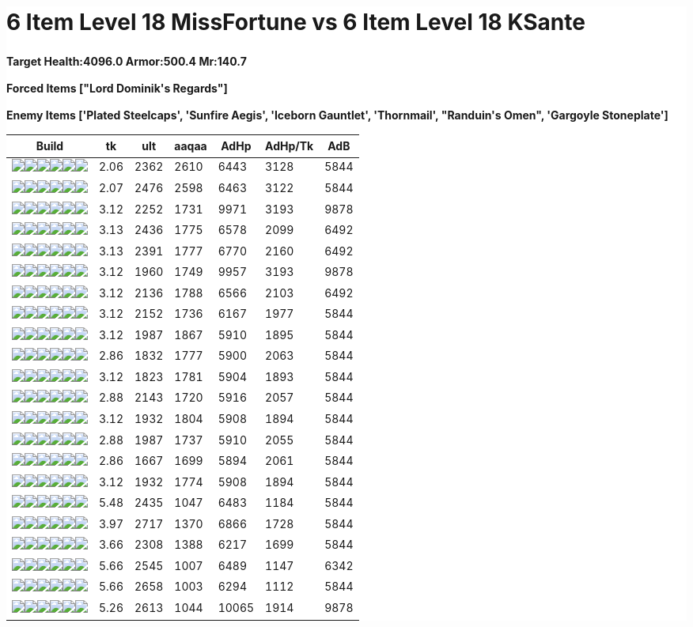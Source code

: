 

























# 6 Item Level 18 MissFortune vs 6 Item Level 18 KSante

**Target Health:4096.0 Armor:500.4 Mr:140.7**


**Forced Items ["Lord Dominik's Regards"]**


**Enemy Items ['Plated Steelcaps', 'Sunfire Aegis', 'Iceborn Gauntlet', 'Thornmail', "Randuin's Omen", 'Gargoyle Stoneplate']**




Build | tk | ult | aaqaa | AdHp | AdHp/Tk | AdB
-|-|-|-|-|-|-
![](/item/3085.png)![](/item/6672.png)![](/item/3072.png)![](/item/3036.png)![](/item/3124.png)![](/item/3153.png)|2.06|2362|2610|6443|3128|5844
![](/item/3046.png)![](/item/6672.png)![](/item/3072.png)![](/item/3124.png)![](/item/3036.png)![](/item/3153.png)|2.07|2476|2598|6463|3122|5844
![](/item/3085.png)![](/item/6672.png)![](/item/3026.png)![](/item/3036.png)![](/item/6695.png)![](/item/3124.png)|3.12|2252|1731|9971|3193|9878
![](/item/3124.png)![](/item/3094.png)![](/item/6672.png)![](/item/3036.png)![](/item/3814.png)![](/item/6695.png)|3.13|2436|1775|6578|2099|6492
![](/item/3124.png)![](/item/3094.png)![](/item/6672.png)![](/item/3036.png)![](/item/3156.png)![](/item/3814.png)|3.13|2391|1777|6770|2160|6492
![](/item/3085.png)![](/item/6672.png)![](/item/3026.png)![](/item/3036.png)![](/item/3046.png)![](/item/3124.png)|3.12|1960|1749|9957|3193|9878
![](/item/3124.png)![](/item/3094.png)![](/item/6672.png)![](/item/3046.png)![](/item/3036.png)![](/item/3814.png)|3.12|2136|1788|6566|2103|6492
![](/item/3046.png)![](/item/6672.png)![](/item/3072.png)![](/item/3124.png)![](/item/3036.png)![](/item/3006.png)|3.12|2152|1736|6167|1977|5844
![](/item/3036.png)![](/item/3095.png)![](/item/6672.png)![](/item/3094.png)![](/item/3124.png)![](/item/3006.png)|3.12|1987|1867|5910|1895|5844
![](/item/3124.png)![](/item/3094.png)![](/item/6672.png)![](/item/3036.png)![](/item/3115.png)![](/item/3006.png)|2.86|1832|1777|5900|2063|5844
![](/item/3036.png)![](/item/3095.png)![](/item/6672.png)![](/item/3085.png)![](/item/3124.png)![](/item/3006.png)|3.12|1823|1781|5904|1893|5844
![](/item/3124.png)![](/item/3004.png)![](/item/6672.png)![](/item/3036.png)![](/item/3094.png)![](/item/3006.png)|2.88|2143|1720|5916|2057|5844
![](/item/3124.png)![](/item/3094.png)![](/item/6672.png)![](/item/3087.png)![](/item/3036.png)![](/item/3006.png)|3.12|1932|1804|5908|1894|5844
![](/item/3124.png)![](/item/3094.png)![](/item/6672.png)![](/item/3508.png)![](/item/3036.png)![](/item/3006.png)|2.88|1987|1737|5910|2055|5844
![](/item/3085.png)![](/item/6672.png)![](/item/3036.png)![](/item/3115.png)![](/item/3124.png)![](/item/3006.png)|2.86|1667|1699|5894|2061|5844
![](/item/3046.png)![](/item/6672.png)![](/item/3095.png)![](/item/3124.png)![](/item/3036.png)![](/item/3006.png)|3.12|1932|1774|5908|1894|5844
![](/item/3094.png)![](/item/3006.png)![](/item/6672.png)![](/item/3004.png)![](/item/3036.png)![](/item/3072.png)|5.48|2435|1047|6483|1184|5844
![](/item/3006.png)![](/item/3142.png)![](/item/3036.png)![](/item/3072.png)![](/item/3153.png)![](/item/6672.png)|3.97|2717|1370|6866|1728|5844
![](/item/3006.png)![](/item/3142.png)![](/item/3036.png)![](/item/3091.png)![](/item/6672.png)![](/item/3153.png)|3.66|2308|1388|6217|1699|5844
![](/item/3006.png)![](/item/3142.png)![](/item/3036.png)![](/item/3004.png)![](/item/6609.png)![](/item/6672.png)|5.66|2545|1007|6489|1147|6342
![](/item/3006.png)![](/item/3142.png)![](/item/3036.png)![](/item/3074.png)![](/item/3139.png)![](/item/6672.png)|5.66|2658|1003|6294|1112|5844
![](/item/3046.png)![](/item/6672.png)![](/item/3026.png)![](/item/3036.png)![](/item/3094.png)![](/item/3142.png)|5.26|2613|1044|10065|1914|9878